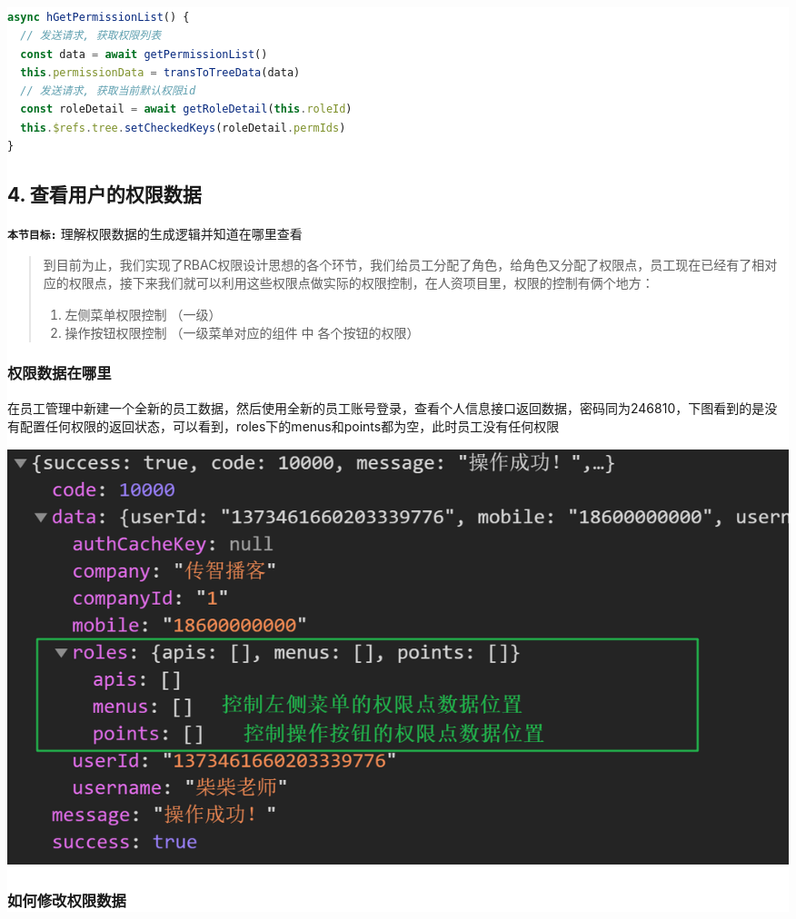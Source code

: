 ```jsx
async hGetPermissionList() {
  // 发送请求, 获取权限列表
  const data = await getPermissionList()
  this.permissionData = transToTreeData(data)
  // 发送请求, 获取当前默认权限id
  const roleDetail = await getRoleDetail(this.roleId)
  this.$refs.tree.setCheckedKeys(roleDetail.permIds)
}
```

## 4. 查看用户的权限数据

**`本节目标:`** 理解权限数据的生成逻辑并知道在哪里查看

> 到目前为止，我们实现了RBAC权限设计思想的各个环节，我们给员工分配了角色，给角色又分配了权限点，员工现在已经有了相对应的权限点，接下来我们就可以利用这些权限点做实际的权限控制，在人资项目里，权限的控制有俩个地方：
>
> 1. 左侧菜单权限控制 （一级）
> 2. 操作按钮权限控制 （一级菜单对应的组件 中 各个按钮的权限）

### 权限数据在哪里

在员工管理中新建一个全新的员工数据，然后使用全新的员工账号登录，查看个人信息接口返回数据，密码同为246810，下图看到的是没有配置任何权限的返回状态，可以看到，roles下的menus和points都为空，此时员工没有任何权限 

![](./asset/permissionUse/13.png)

### 如何修改权限数据
